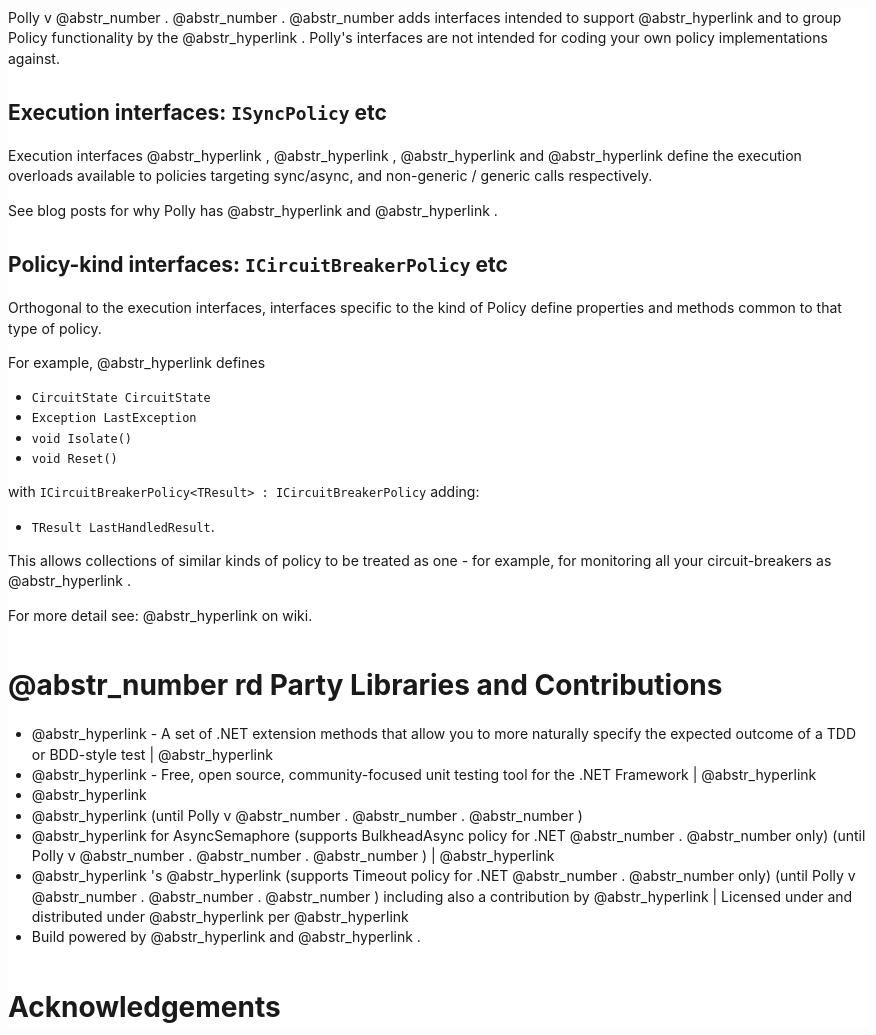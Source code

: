 Polly v @abstr_number . @abstr_number . @abstr_number adds interfaces intended to support @abstr_hyperlink and to group Policy functionality by the @abstr_hyperlink . Polly's interfaces are not intended for coding your own policy implementations against.

## Execution interfaces: `ISyncPolicy` etc

Execution interfaces @abstr_hyperlink , @abstr_hyperlink , @abstr_hyperlink and @abstr_hyperlink define the execution overloads available to policies targeting sync/async, and non-generic / generic calls respectively.

See blog posts for why Polly has @abstr_hyperlink and @abstr_hyperlink .

## Policy-kind interfaces: `ICircuitBreakerPolicy` etc

Orthogonal to the execution interfaces, interfaces specific to the kind of Policy define properties and methods common to that type of policy. 

For example, @abstr_hyperlink defines 

  * `CircuitState CircuitState`
  * `Exception LastException`
  * `void Isolate()`
  * `void Reset()`



with `ICircuitBreakerPolicy<TResult> : ICircuitBreakerPolicy` adding:

  * `TResult LastHandledResult`.



This allows collections of similar kinds of policy to be treated as one - for example, for monitoring all your circuit-breakers as @abstr_hyperlink . 

For more detail see: @abstr_hyperlink on wiki.

# @abstr_number rd Party Libraries and Contributions

  * @abstr_hyperlink - A set of .NET extension methods that allow you to more naturally specify the expected outcome of a TDD or BDD-style test | @abstr_hyperlink 
  * @abstr_hyperlink - Free, open source, community-focused unit testing tool for the .NET Framework | @abstr_hyperlink 
  * @abstr_hyperlink 
  * @abstr_hyperlink (until Polly v @abstr_number . @abstr_number . @abstr_number )
  * @abstr_hyperlink for AsyncSemaphore (supports BulkheadAsync policy for .NET @abstr_number . @abstr_number only) (until Polly v @abstr_number . @abstr_number . @abstr_number ) | @abstr_hyperlink 
  * @abstr_hyperlink 's @abstr_hyperlink (supports Timeout policy for .NET @abstr_number . @abstr_number only) (until Polly v @abstr_number . @abstr_number . @abstr_number ) including also a contribution by @abstr_hyperlink | Licensed under and distributed under @abstr_hyperlink per @abstr_hyperlink 
  * Build powered by @abstr_hyperlink and @abstr_hyperlink .



# Acknowledgements
